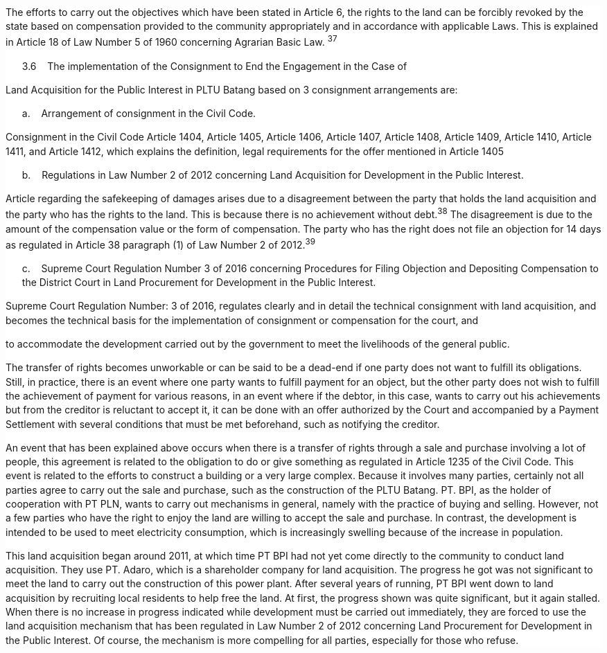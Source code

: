 <p><span class="font2">The efforts to carry out the objectives which have been stated in Article 6, the rights to the land can be forcibly revoked by the state based on compensation provided to the community appropriately and in accordance with applicable Laws. This is explained in Article 18 of Law Number 5 of 1960 concerning Agrarian Basic Law. <sup>37</sup></span></p>
<ul style="list-style:none;"><li>
<p><span class="font0">3.6 &nbsp;&nbsp;&nbsp;</span><span class="font2">The implementation of the Consignment to End the Engagement in the Case of</span></p></li></ul>
<p><span class="font2">Land Acquisition for the Public Interest in PLTU Batang based on 3 consignment arrangements are:</span></p>
<ul style="list-style:none;"><li>
<p><span class="font2">a. &nbsp;&nbsp;&nbsp;Arrangement of consignment in the Civil Code.</span></p></li></ul>
<p><span class="font2">Consignment in the Civil Code Article 1404, Article 1405, Article 1406, Article 1407, Article 1408, Article 1409, Article 1410, Article 1411, and Article 1412, which explains the definition, legal requirements for the offer mentioned in Article 1405</span></p>
<ul style="list-style:none;"><li>
<p><span class="font2">b. &nbsp;&nbsp;&nbsp;Regulations in Law Number 2 of 2012 concerning Land Acquisition for Development in the Public Interest.</span></p></li></ul>
<p><span class="font2">Article regarding the safekeeping of damages arises due to a disagreement between the party that holds the land acquisition and the party who has the rights to the land. This is because there is no achievement without debt.<sup>38</sup> The disagreement is due to the amount of the compensation value or the form of compensation. The party who has the right does not file an objection for 14 days as regulated in Article 38 paragraph (1) of Law Number 2 of 2012.<sup>39</sup></span></p>
<ul style="list-style:none;"><li>
<p><span class="font2">c. &nbsp;&nbsp;&nbsp;Supreme Court Regulation Number 3 of 2016 concerning Procedures for Filing Objection and Depositing Compensation to the District Court in Land Procurement for Development in the Public Interest.</span></p></li></ul>
<p><span class="font2">Supreme Court Regulation Number: 3 of 2016, regulates clearly and in detail the technical consignment with land acquisition, and becomes the technical basis for the implementation of consignment or compensation for the court, and</span></p>
<p><span class="font2">to accommodate the development carried out by the government to meet the livelihoods of the general public.</span></p>
<p><span class="font2">The transfer of rights becomes unworkable or can be said to be a dead-end if one party does not want to fulfill its obligations. Still, in practice, there is an event where one party wants to fulfill payment for an object, but the other party does not wish to fulfill the achievement of payment for various reasons, in an event where if the debtor, in this case, wants to carry out his achievements but from the creditor is reluctant to accept it, it can be done with an offer authorized by the Court and accompanied by a Payment Settlement with several conditions that must be met beforehand, such as notifying the creditor.</span></p>
<p><span class="font2">An event that has been explained above occurs when there is a transfer of rights through a sale and purchase involving a lot of people, this agreement is related to the obligation to do or give something as regulated in Article 1235 of the Civil Code. This event is related to the efforts to construct a building or a very large complex. Because it involves many parties, certainly not all parties agree to carry out the sale and purchase, such as the construction of the PLTU Batang. PT. BPI, as the holder of cooperation with PT PLN, wants to carry out mechanisms in general, namely with the practice of buying and selling. However, not a few parties who have the right to enjoy the land are willing to accept the sale and purchase. In contrast, the development is intended to be used to meet electricity consumption, which is increasingly swelling because of the increase in population.</span></p>
<p><span class="font2">This land acquisition began around 2011, at which time PT BPI had not yet come directly to the community to conduct land acquisition. They use PT. Adaro, which is a shareholder company for land acquisition. The progress he got was not significant to meet the land to carry out the construction of this power plant. After several years of running, PT BPI went down to land acquisition by recruiting local residents to help free the land. At first, the progress shown was quite significant, but it again stalled. When there is no increase in progress indicated while development must be carried out immediately, they are forced to use the land acquisition mechanism that has been regulated in Law Number 2 of 2012 concerning Land Procurement for Development in the Public Interest. Of course, the mechanism is more compelling for all parties, especially for those who refuse.</span></p>